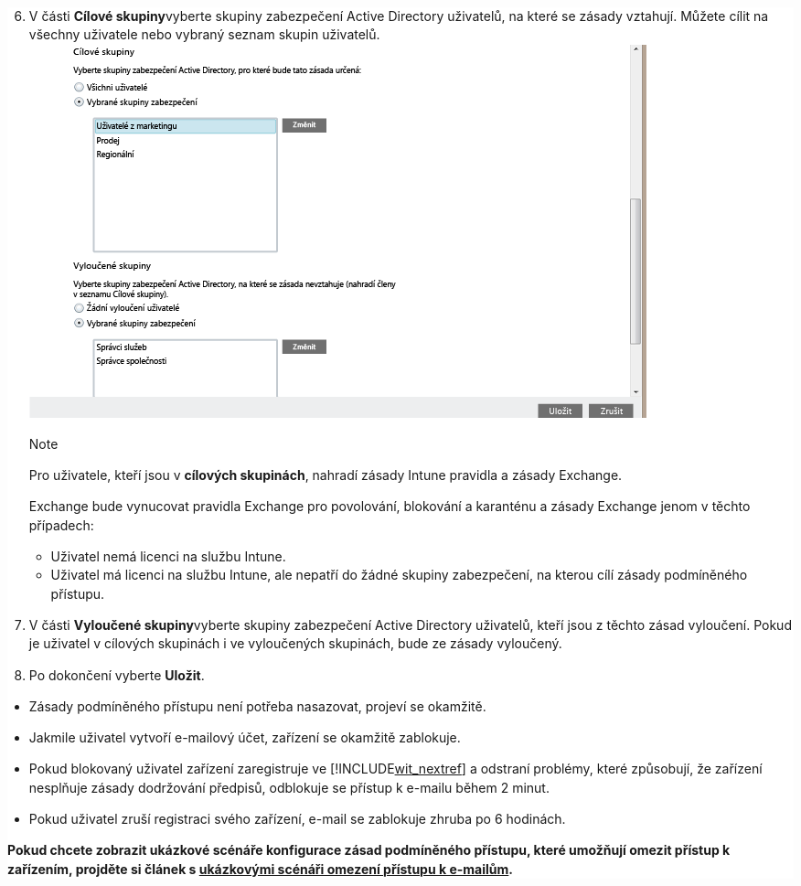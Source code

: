 6.  V části **Cílové skupiny**vyberte skupiny zabezpečení Active Directory uživatelů, na které se zásady vztahují. Můžete cílit na všechny uživatele nebo vybraný seznam skupin uživatelů.
![Snímek obrazovky stránky zásad podmíněného přístupu Exchange Online zobrazující možnosti pro cílové a vyloučené skupiny](../media/IntuneSA5eTargetedExemptedGroups.PNG)
    > [!NOTE]
    > Pro uživatele, kteří jsou v **cílových skupinách**, nahradí zásady Intune pravidla a zásady Exchange.
    >
    > Exchange bude vynucovat pravidla Exchange pro povolování, blokování a karanténu a zásady Exchange jenom v těchto případech:
    >
    > -   Uživatel nemá licenci na službu Intune.
    > -   Uživatel má licenci na službu Intune, ale nepatří do žádné skupiny zabezpečení, na kterou cílí zásady podmíněného přístupu.

6.  V části **Vyloučené skupiny**vyberte skupiny zabezpečení Active Directory uživatelů, kteří jsou z těchto zásad vyloučení. Pokud je uživatel v cílových skupinách i ve vyloučených skupinách, bude ze zásady vyloučený.

7.  Po dokončení vyberte **Uložit**.

-   Zásady podmíněného přístupu není potřeba nasazovat, projeví se okamžitě.

-   Jakmile uživatel vytvoří e-mailový účet, zařízení se okamžitě zablokuje.

-   Pokud blokovaný uživatel zařízení zaregistruje ve [!INCLUDE[wit_nextref](../includes/wit_nextref_md.md)] a odstraní problémy, které způsobují, že zařízení nesplňuje zásady dodržování předpisů, odblokuje se přístup k e-mailu během 2 minut.

-   Pokud uživatel zruší registraci svého zařízení, e-mail se zablokuje zhruba po 6 hodinách.

**Pokud chcete zobrazit ukázkové scénáře konfigurace zásad podmíněného přístupu, které umožňují omezit přístup k zařízením, projděte si článek s [ukázkovými scénáři omezení přístupu k e-mailům](restrict-email-access-example-scenarios.md).**
